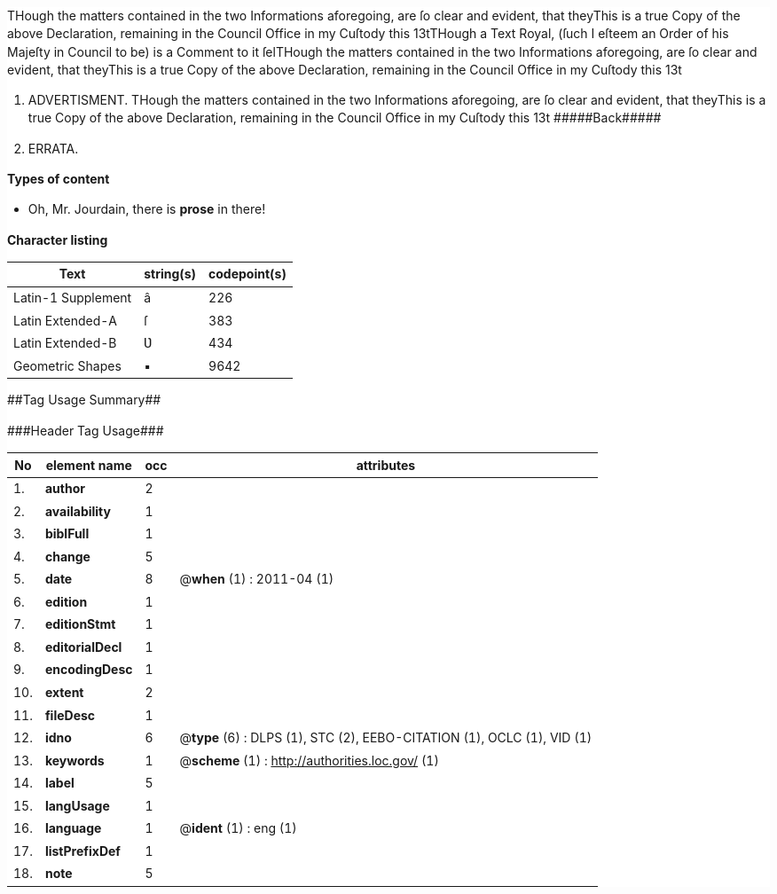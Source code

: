 THough the matters contained in the two Informations aforegoing, are ſo clear and evident, that theyThis is a true Copy of the above Declaration, remaining in the Council Office in my Cuſtody this 13tTHough a Text Royal, (ſuch I eſteem an Order of his Majeſty in Council to be) is a Comment to it ſelTHough the matters contained in the two Informations aforegoing, are ſo clear and evident, that theyThis is a true Copy of the above Declaration, remaining in the Council Office in my Cuſtody this 13t
1. ADVERTISMENT.
THough the matters contained in the two Informations aforegoing, are ſo clear and evident, that theyThis is a true Copy of the above Declaration, remaining in the Council Office in my Cuſtody this 13t
#####Back#####

1. ERRATA.

**Types of content**

  * Oh, Mr. Jourdain, there is **prose** in there!

**Character listing**


|Text|string(s)|codepoint(s)|
|---|---|---|
|Latin-1 Supplement|â|226|
|Latin Extended-A|ſ|383|
|Latin Extended-B|Ʋ|434|
|Geometric Shapes|▪|9642|

##Tag Usage Summary##

###Header Tag Usage###

|No|element name|occ|attributes|
|---|---|---|---|
|1.|__author__|2||
|2.|__availability__|1||
|3.|__biblFull__|1||
|4.|__change__|5||
|5.|__date__|8| @__when__ (1) : 2011-04 (1)|
|6.|__edition__|1||
|7.|__editionStmt__|1||
|8.|__editorialDecl__|1||
|9.|__encodingDesc__|1||
|10.|__extent__|2||
|11.|__fileDesc__|1||
|12.|__idno__|6| @__type__ (6) : DLPS (1), STC (2), EEBO-CITATION (1), OCLC (1), VID (1)|
|13.|__keywords__|1| @__scheme__ (1) : http://authorities.loc.gov/ (1)|
|14.|__label__|5||
|15.|__langUsage__|1||
|16.|__language__|1| @__ident__ (1) : eng (1)|
|17.|__listPrefixDef__|1||
|18.|__note__|5||
